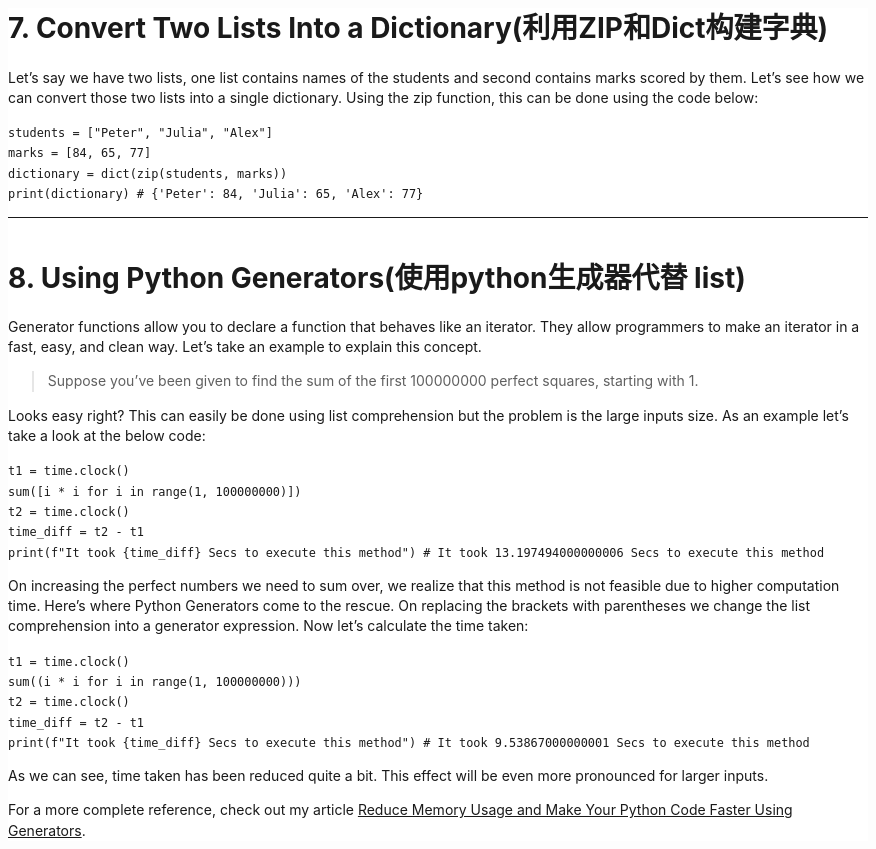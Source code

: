 # 7. Convert Two Lists Into a Dictionary(利用ZIP和Dict构建字典)

Let’s say we have two lists, one list contains names of the students and second contains marks scored by them. Let’s see how we can convert those two lists into a single dictionary. Using the zip function, this can be done using the code below:

```
students = ["Peter", "Julia", "Alex"]
marks = [84, 65, 77]
dictionary = dict(zip(students, marks))
print(dictionary) # {'Peter': 84, 'Julia': 65, 'Alex': 77}
```

------

# 8. Using Python Generators(使用python生成器代替 list)

Generator functions allow you to declare a function that behaves like an iterator. They allow programmers to make an iterator in a fast, easy, and clean way. Let’s take an example to explain this concept.

> Suppose you’ve been given to find the sum of the first 100000000 perfect squares, starting with 1.

Looks easy right? This can easily be done using list comprehension but the problem is the large inputs size. As an example let’s take a look at the below code:

```
t1 = time.clock()
sum([i * i for i in range(1, 100000000)])
t2 = time.clock()
time_diff = t2 - t1
print(f"It took {time_diff} Secs to execute this method") # It took 13.197494000000006 Secs to execute this method
```

On increasing the perfect numbers we need to sum over, we realize that this method is not feasible due to higher computation time. Here’s where Python Generators come to the rescue. On replacing the brackets with parentheses we change the list comprehension into a generator expression. Now let’s calculate the time taken:

```
t1 = time.clock()
sum((i * i for i in range(1, 100000000)))
t2 = time.clock()
time_diff = t2 - t1
print(f"It took {time_diff} Secs to execute this method") # It took 9.53867000000001 Secs to execute this method
```

As we can see, time taken has been reduced quite a bit. This effect will be even more pronounced for larger inputs.

For a more complete reference, check out my article [Reduce Memory Usage and Make Your Python Code Faster Using Generators](https://towardsdatascience.com/reduce-memory-usage-and-make-your-python-code-faster-using-generators-bd79dbfeb4c).
